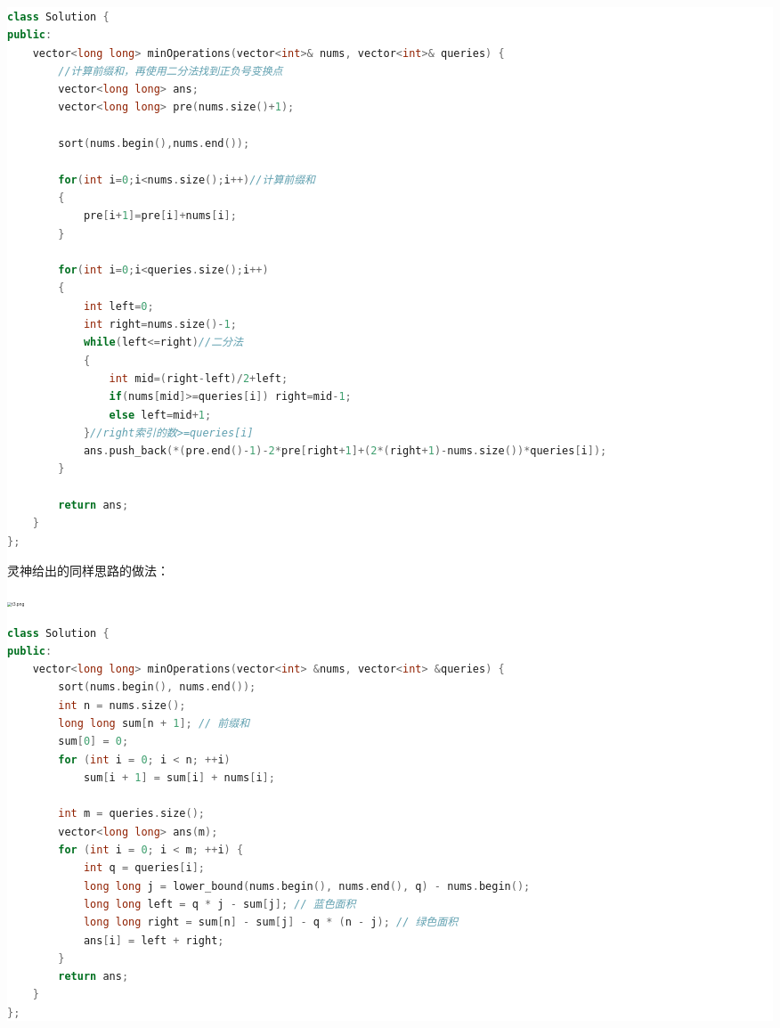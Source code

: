 ```cpp
class Solution {
public:
    vector<long long> minOperations(vector<int>& nums, vector<int>& queries) {
        //计算前缀和，再使用二分法找到正负号变换点
        vector<long long> ans;
        vector<long long> pre(nums.size()+1);
        
        sort(nums.begin(),nums.end());
        
        for(int i=0;i<nums.size();i++)//计算前缀和
        {
            pre[i+1]=pre[i]+nums[i];
        }
        
        for(int i=0;i<queries.size();i++)
        {
            int left=0;
            int right=nums.size()-1;
            while(left<=right)//二分法
            {
                int mid=(right-left)/2+left;
                if(nums[mid]>=queries[i]) right=mid-1;
                else left=mid+1;
            }//right索引的数>=queries[i]
            ans.push_back(*(pre.end()-1)-2*pre[right+1]+(2*(right+1)-nums.size())*queries[i]);
        }
        
        return ans;
    }
};
```

灵神给出的同样思路的做法：

<img src="https://pic.leetcode.cn/1679808210-FVsAou-t3.png" alt="t3.png" style="zoom:33%;" />

```cpp
class Solution {
public:
    vector<long long> minOperations(vector<int> &nums, vector<int> &queries) {
        sort(nums.begin(), nums.end());
        int n = nums.size();
        long long sum[n + 1]; // 前缀和
        sum[0] = 0;
        for (int i = 0; i < n; ++i)
            sum[i + 1] = sum[i] + nums[i];

        int m = queries.size();
        vector<long long> ans(m);
        for (int i = 0; i < m; ++i) {
            int q = queries[i];
            long long j = lower_bound(nums.begin(), nums.end(), q) - nums.begin();
            long long left = q * j - sum[j]; // 蓝色面积
            long long right = sum[n] - sum[j] - q * (n - j); // 绿色面积
            ans[i] = left + right;
        }
        return ans;
    }
};
```
